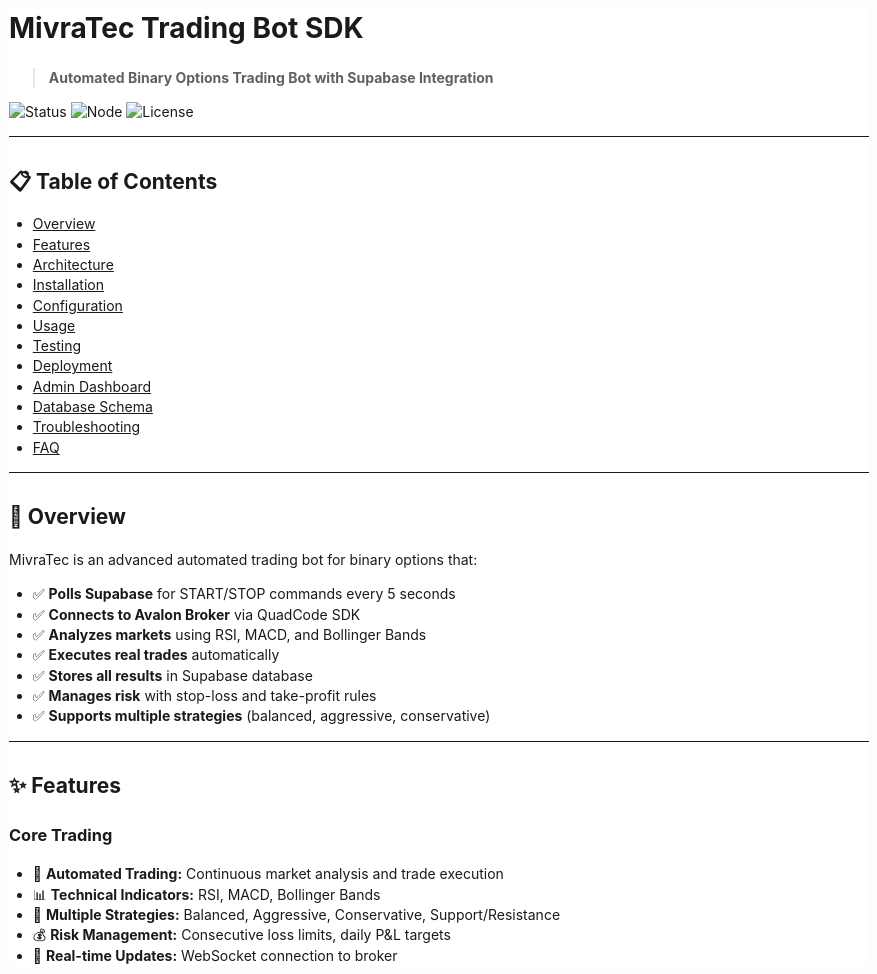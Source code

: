 # MivraTec Trading Bot SDK

> **Automated Binary Options Trading Bot with Supabase Integration**

![Status](https://img.shields.io/badge/status-production%20ready-brightgreen)
![Node](https://img.shields.io/badge/node-%3E%3D18.0.0-brightgreen)
![License](https://img.shields.io/badge/license-ISC-blue)

---

## 📋 Table of Contents

- [Overview](#overview)
- [Features](#features)
- [Architecture](#architecture)
- [Installation](#installation)
- [Configuration](#configuration)
- [Usage](#usage)
- [Testing](#testing)
- [Deployment](#deployment)
- [Admin Dashboard](#admin-dashboard)
- [Database Schema](#database-schema)
- [Troubleshooting](#troubleshooting)
- [FAQ](#faq)

---

## 🎯 Overview

MivraTec is an advanced automated trading bot for binary options that:

- ✅ **Polls Supabase** for START/STOP commands every 5 seconds
- ✅ **Connects to Avalon Broker** via QuadCode SDK
- ✅ **Analyzes markets** using RSI, MACD, and Bollinger Bands
- ✅ **Executes real trades** automatically
- ✅ **Stores all results** in Supabase database
- ✅ **Manages risk** with stop-loss and take-profit rules
- ✅ **Supports multiple strategies** (balanced, aggressive, conservative)

---

## ✨ Features

### Core Trading

- 🤖 **Automated Trading:** Continuous market analysis and trade execution
- 📊 **Technical Indicators:** RSI, MACD, Bollinger Bands
- 🎯 **Multiple Strategies:** Balanced, Aggressive, Conservative, Support/Resistance
- 💰 **Risk Management:** Consecutive loss limits, daily P&L targets
- 🔄 **Real-time Updates:** WebSocket connection to broker
